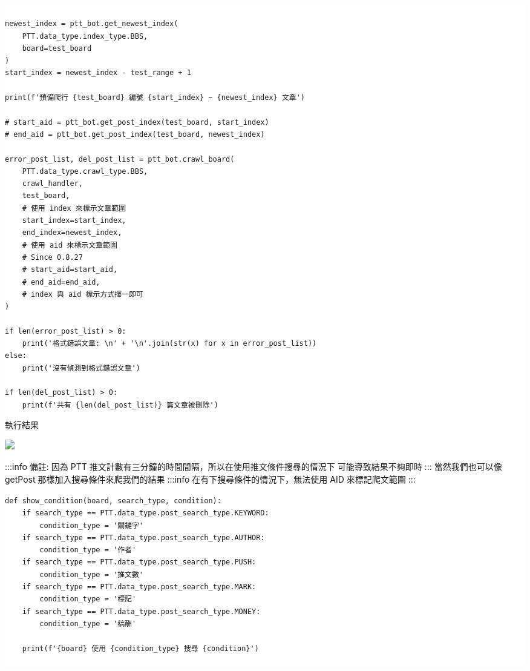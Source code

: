 ```python=

newest_index = ptt_bot.get_newest_index(
    PTT.data_type.index_type.BBS,
    board=test_board
)
start_index = newest_index - test_range + 1

print(f'預備爬行 {test_board} 編號 {start_index} ~ {newest_index} 文章')

# start_aid = ptt_bot.get_post_index(test_board, start_index)
# end_aid = ptt_bot.get_post_index(test_board, newest_index)

error_post_list, del_post_list = ptt_bot.crawl_board(
    PTT.data_type.crawl_type.BBS,
    crawl_handler,
    test_board,
    # 使用 index 來標示文章範圍
    start_index=start_index,
    end_index=newest_index,
    # 使用 aid 來標示文章範圍
    # Since 0.8.27
    # start_aid=start_aid,
    # end_aid=end_aid,
    # index 與 aid 標示方式擇一即可
)

if len(error_post_list) > 0:
    print('格式錯誤文章: \n' + '\n'.join(str(x) for x in error_post_list))
else:
    print('沒有偵測到格式錯誤文章')

if len(del_post_list) > 0:
    print(f'共有 {len(del_post_list)} 篇文章被刪除')
```

執行結果

![](https://i.imgur.com/BO3QLf2.png)


:::info
備註: 因為 PTT 推文計數有三分鐘的時間間隔，所以在使用推文條件搜尋的情況下
可能導致結果不夠即時
:::
當然我們也可以像 getPost 那樣加入搜尋條件來爬我們的結果
:::info
在有下搜尋條件的情況下，無法使用 AID 來標記爬文範圍
:::

```python=
def show_condition(board, search_type, condition):
    if search_type == PTT.data_type.post_search_type.KEYWORD:
        condition_type = '關鍵字'
    if search_type == PTT.data_type.post_search_type.AUTHOR:
        condition_type = '作者'
    if search_type == PTT.data_type.post_search_type.PUSH:
        condition_type = '推文數'
    if search_type == PTT.data_type.post_search_type.MARK:
        condition_type = '標記'
    if search_type == PTT.data_type.post_search_type.MONEY:
        condition_type = '稿酬'

    print(f'{board} 使用 {condition_type} 搜尋 {condition}')


```